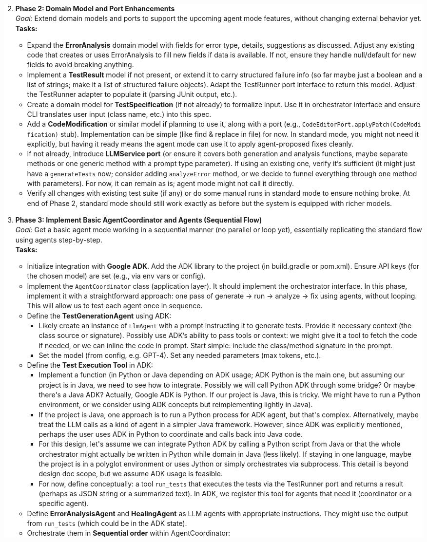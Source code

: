 2. **Phase 2: Domain Model and Port Enhancements**  
   *Goal:* Extend domain models and ports to support the upcoming agent mode features, without changing external behavior yet.  
   **Tasks:**  
   - Expand the **ErrorAnalysis** domain model with fields for error type, details, suggestions as discussed. Adjust any existing code that creates or uses ErrorAnalysis to fill new fields if data is available. If not, ensure they handle null/default for new fields to avoid breaking anything.  
   - Implement a **TestResult** model if not present, or extend it to carry structured failure info (so far maybe just a boolean and a list of strings; make it a list of structured failure objects). Adapt the TestRunner port interface to return this model. Adjust the TestRunner adapter to populate it (parsing JUnit output, etc.).  
   - Create a domain model for **TestSpecification** (if not already) to formalize input. Use it in orchestrator interface and ensure CLI translates user input (class name, etc.) into this spec.  
   - Add a **CodeModification** or similar model if planning to use it, along with a port (e.g., `CodeEditorPort.applyPatch(CodeModification)` stub). Implementation can be simple (like find & replace in file) for now. In standard mode, you might not need it explicitly, but having it ready means the agent mode can use it to apply agent-proposed fixes cleanly.  
   - If not already, introduce **LLMService port** (or ensure it covers both generation and analysis functions, maybe separate methods or one generic method with a prompt type parameter). If using an existing one, verify it’s sufficient (it might just have a `generateTests` now; consider adding `analyzeError` method, or we decide to funnel everything through one method with parameters). For now, it can remain as is; agent mode might not call it directly.  
   - Verify all changes with existing test suite (if any) or do some manual runs in standard mode to ensure nothing broke. At end of Phase 2, standard mode should still work exactly as before but the system is equipped with richer models.

3. **Phase 3: Implement Basic AgentCoordinator and Agents (Sequential Flow)**  
   *Goal:* Get a basic agent mode working in a sequential manner (no parallel or loop yet), essentially replicating the standard flow using agents step-by-step.  
   **Tasks:**  
   - Initialize integration with **Google ADK**. Add the ADK library to the project (in build.gradle or pom.xml). Ensure API keys (for the chosen model) are set (e.g., via env vars or config).  
   - Implement the `AgentCoordinator` class (application layer). It should implement the orchestrator interface. In this phase, implement it with a straightforward approach: one pass of generate → run → analyze → fix using agents, without looping. This will allow us to test each agent once in sequence.  
   - Define the **TestGenerationAgent** using ADK:
       - Likely create an instance of `LlmAgent` with a prompt instructing it to generate tests. Provide it necessary context (the class source or signature). Possibly use ADK’s ability to pass tools or context: we might give it a tool to fetch the code if needed, or we can inline the code in prompt. Start simple: include the class/method signature in the prompt.
       - Set the model (from config, e.g. GPT-4). Set any needed parameters (max tokens, etc.).  
   - Define the **Test Execution Tool** in ADK:
       - Implement a function (in Python or Java depending on ADK usage; ADK Python is the main one, but assuming our project is in Java, we need to see how to integrate. Possibly we will call Python ADK through some bridge? Or maybe there's a Java ADK? Actually, Google ADK is Python. If our project is Java, this is tricky. We might have to run a Python environment, or we consider using ADK concepts but reimplementing lightly in Java).
       - If the project is Java, one approach is to run a Python process for ADK agent, but that's complex. Alternatively, maybe treat the LLM calls as a kind of agent in a simpler Java framework. However, since ADK was explicitly mentioned, perhaps the user uses ADK in Python to coordinate and calls back into Java code.
       - For this design, let's assume we can integrate Python ADK by calling a Python script from Java or that the whole orchestrator might actually be written in Python while domain in Java (less likely). If staying in one language, maybe the project is in a polyglot environment or uses Jython or simply orchestrates via subprocess. This detail is beyond design doc scope, but we assume ADK usage is feasible.
       - For now, define conceptually: a tool `run_tests` that executes the tests via the TestRunner port and returns a result (perhaps as JSON string or a summarized text). In ADK, we register this tool for agents that need it (coordinator or a specific agent).
   - Define **ErrorAnalysisAgent** and **HealingAgent** as LLM agents with appropriate instructions. They might use the output from `run_tests` (which could be in the ADK state).
   - Orchestrate them in **Sequential order** within AgentCoordinator: